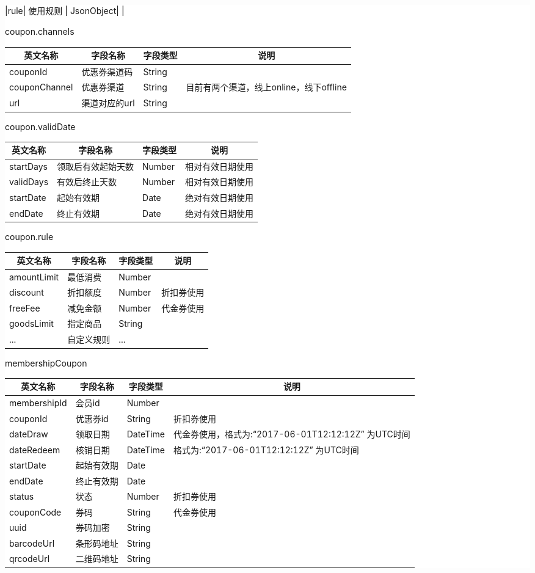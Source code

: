 |rule| 使用规则 |  JsonObject|  |

coupon.channels

|英文名称|	字段名称|	字段类型|	说明 |
| ------------ | ------- |-----|----- |
|couponId| 优惠券渠道码 |  String|  |
|couponChannel| 优惠券渠道 |  String| 目前有两个渠道，线上online，线下offline |
|url| 渠道对应的url |  String|  |

coupon.validDate

|英文名称|	字段名称|	字段类型|	说明 |
| ------------ | ------- |-----|----- |
|startDays| 领取后有效起始天数 |  Number| 相对有效日期使用 |
|validDays| 有效后终止天数 |  Number| 相对有效日期使用 |
|startDate| 起始有效期 |  Date|绝对有效日期使用  |
|endDate| 终止有效期 |  Date| 绝对有效日期使用 |

coupon.rule

|英文名称|	字段名称|	字段类型|	说明 |
| ------------ | ------- |-----|----- |
|amountLimit| 最低消费 |  Number|  |
|discount| 折扣额度 |  Number| 折扣券使用 |
|freeFee| 减免金额 |  Number|代金券使用  |
|goodsLimit| 指定商品 |  String|  |
|...| 自定义规则 |  ...|  |

membershipCoupon

|英文名称|	字段名称|	字段类型|	说明 |
| ------------ | ------- |-----|----- |
|membershipId| 会员id |  Number|  |
|couponId| 优惠券id |  String| 折扣券使用 |
|dateDraw| 领取日期 |  DateTime|代金券使用，格式为:“2017-06-01T12:12:12Z” 为UTC时间  |
|dateRedeem| 核销日期 |  DateTime| 格式为:“2017-06-01T12:12:12Z” 为UTC时间 |
|startDate| 起始有效期 |  Date|  |
|endDate| 终止有效期 |  Date|  |
|status| 状态 |  Number| 折扣券使用 |
|couponCode| 券码 |  String|代金券使用  |
|uuid| 券码加密 |  String|  |
|barcodeUrl| 条形码地址 |  String |  |
|qrcodeUrl| 二维码地址 |  String |  |
